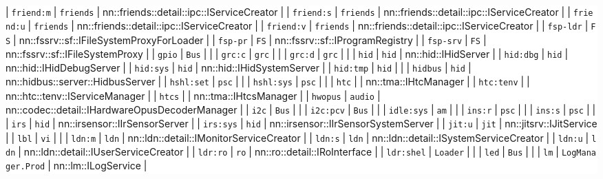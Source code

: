 | `friend:m` | `friends` | nn::friends::detail::ipc::IServiceCreator |
| `friend:s` | `friends` | nn::friends::detail::ipc::IServiceCreator |
| `friend:u` | `friends` | nn::friends::detail::ipc::IServiceCreator |
| `friend:v` | `friends` | nn::friends::detail::ipc::IServiceCreator |
| `fsp-ldr` | `FS` | nn::fssrv::sf::IFileSystemProxyForLoader |
| `fsp-pr` | `FS` | nn::fssrv::sf::IProgramRegistry |
| `fsp-srv` | `FS` | nn::fssrv::sf::IFileSystemProxy |
| `gpio` | `Bus` | |
| `grc:c` | `grc` | |
| `grc:d` | `grc` | |
| `hid` | `hid` | nn::hid::IHidServer |
| `hid:dbg` | `hid` | nn::hid::IHidDebugServer |
| `hid:sys` | `hid` | nn::hid::IHidSystemServer |
| `hid:tmp` | `hid` | |
| `hidbus` | `hid` | nn::hidbus::server::HidbusServer |
| `hshl:set` | `psc` | |
| `hshl:sys` | `psc` | |
| `htc` | | nn::tma::IHtcManager |
| `htc:tenv` | | nn::htc::tenv::IServiceManager |
| `htcs` | | nn::tma::IHtcsManager |
| `hwopus` | `audio` | nn::codec::detail::IHardwareOpusDecoderManager |
| `i2c` | `Bus` | |
| `i2c:pcv` | `Bus` | |
| `idle:sys` | `am` | |
| `ins:r` | `psc` | |
| `ins:s` | `psc` | |
| `irs` | `hid` | nn::irsensor::IIrSensorServer |
| `irs:sys` | `hid` | nn::irsensor::IIrSensorSystemServer |
| `jit:u` | `jit` | nn::jitsrv::IJitService |
| `lbl` | `vi` | |
| `ldn:m` | `ldn` | nn::ldn::detail::IMonitorServiceCreator |
| `ldn:s` | `ldn` | nn::ldn::detail::ISystemServiceCreator |
| `ldn:u` | `ldn` | nn::ldn::detail::IUserServiceCreator |
| `ldr:ro` | `ro` | nn::ro::detail::IRoInterface |
| `ldr:shel` | `Loader` | |
| `led` | `Bus` | |
| `lm` | `LogManager.Prod` | nn::lm::ILogService |